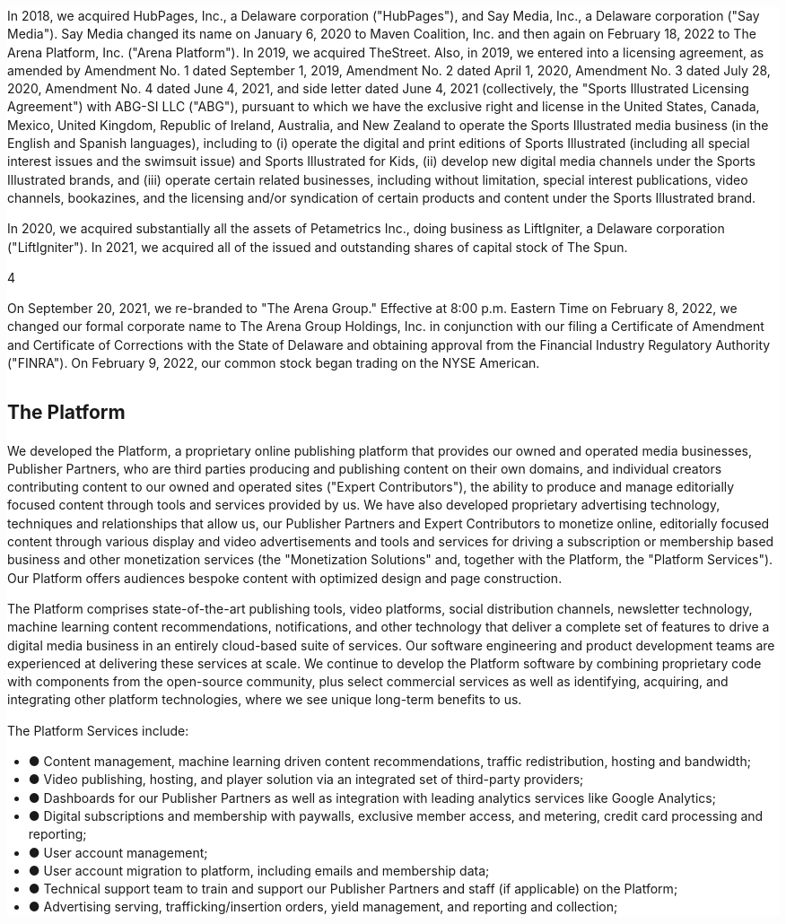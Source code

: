 In 2018, we acquired HubPages, Inc., a Delaware corporation ("HubPages"), and Say Media, Inc., a Delaware corporation ("Say Media"). Say Media changed its name on January 6, 2020 to Maven Coalition, Inc. and then again on February 18, 2022 to The Arena Platform, Inc. ("Arena Platform"). In 2019, we acquired TheStreet. Also, in 2019, we entered into a licensing agreement, as amended by Amendment No. 1 dated September 1, 2019, Amendment No. 2 dated April 1, 2020, Amendment No. 3 dated July 28, 2020, Amendment No. 4 dated June 4, 2021, and side letter dated June 4, 2021 (collectively, the "Sports Illustrated Licensing Agreement") with ABG-SI LLC ("ABG"), pursuant to which we have the exclusive right and license in the United States, Canada, Mexico, United Kingdom, Republic of Ireland, Australia, and New Zealand to operate the Sports Illustrated media business (in the English and Spanish languages), including to (i) operate the digital and print editions of Sports Illustrated (including all special interest issues and the swimsuit issue) and Sports Illustrated for Kids, (ii) develop new digital media channels under the Sports Illustrated brands, and (iii) operate certain related businesses, including without limitation, special interest publications, video channels, bookazines, and the licensing and/or syndication of certain products and content under the Sports Illustrated brand.

In 2020, we acquired substantially all the assets of Petametrics Inc., doing business as LiftIgniter, a Delaware corporation ("LiftIgniter"). In 2021, we acquired all of the issued and outstanding shares of capital stock of The Spun.

4

On September 20, 2021, we re-branded to "The Arena Group." Effective at 8:00 p.m. Eastern Time on February 8, 2022, we changed our formal corporate name to The Arena Group Holdings, Inc. in conjunction with our filing a Certificate of Amendment and Certificate of Corrections with the State of Delaware and obtaining approval from the Financial Industry Regulatory Authority ("FINRA"). On February 9, 2022, our common stock began trading on the NYSE American.

The Platform
------------

We developed the Platform, a proprietary online publishing platform that provides our owned and operated media businesses, Publisher Partners, who are third parties producing and publishing content on their own domains, and individual creators contributing content to our owned and operated sites ("Expert Contributors"), the ability to produce and manage editorially focused content through tools and services provided by us. We have also developed proprietary advertising technology, techniques and relationships that allow us, our Publisher Partners and Expert Contributors to monetize online, editorially focused content through various display and video advertisements and tools and services for driving a subscription or membership based business and other monetization services (the "Monetization Solutions" and, together with the Platform, the "Platform Services"). Our Platform offers audiences bespoke content with optimized design and page construction.

The Platform comprises state-of-the-art publishing tools, video platforms, social distribution channels, newsletter technology, machine learning content recommendations, notifications, and other technology that deliver a complete set of features to drive a digital media business in an entirely cloud-based suite of services. Our software engineering and product development teams are experienced at delivering these services at scale. We continue to develop the Platform software by combining proprietary code with components from the open-source community, plus select commercial services as well as identifying, acquiring, and integrating other platform technologies, where we see unique long-term benefits to us.

The Platform Services include:

* ● Content management, machine learning driven content recommendations, traffic redistribution, hosting and bandwidth;
* ● Video publishing, hosting, and player solution via an integrated set of third-party providers;
* ● Dashboards for our Publisher Partners as well as integration with leading analytics services like Google Analytics;
* ● Digital subscriptions and membership with paywalls, exclusive member access, and metering, credit card processing and reporting;
* ● User account management;
* ● User account migration to platform, including emails and membership data;
* ● Technical support team to train and support our Publisher Partners and staff (if applicable) on the Platform;
* ● Advertising serving, trafficking/insertion orders, yield management, and reporting and collection;
